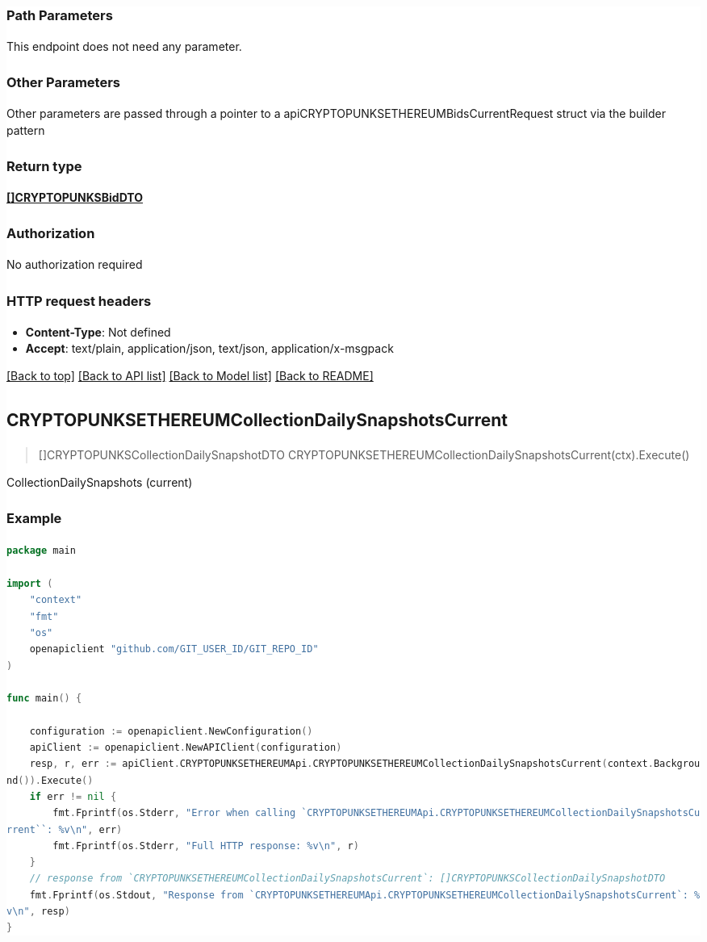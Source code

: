 ### Path Parameters

This endpoint does not need any parameter.

### Other Parameters

Other parameters are passed through a pointer to a apiCRYPTOPUNKSETHEREUMBidsCurrentRequest struct via the builder pattern


### Return type

[**[]CRYPTOPUNKSBidDTO**](CRYPTOPUNKSBidDTO.md)

### Authorization

No authorization required

### HTTP request headers

- **Content-Type**: Not defined
- **Accept**: text/plain, application/json, text/json, application/x-msgpack

[[Back to top]](#) [[Back to API list]](../README.md#documentation-for-api-endpoints)
[[Back to Model list]](../README.md#documentation-for-models)
[[Back to README]](../README.md)


## CRYPTOPUNKSETHEREUMCollectionDailySnapshotsCurrent

> []CRYPTOPUNKSCollectionDailySnapshotDTO CRYPTOPUNKSETHEREUMCollectionDailySnapshotsCurrent(ctx).Execute()

CollectionDailySnapshots (current)



### Example

```go
package main

import (
    "context"
    "fmt"
    "os"
    openapiclient "github.com/GIT_USER_ID/GIT_REPO_ID"
)

func main() {

    configuration := openapiclient.NewConfiguration()
    apiClient := openapiclient.NewAPIClient(configuration)
    resp, r, err := apiClient.CRYPTOPUNKSETHEREUMApi.CRYPTOPUNKSETHEREUMCollectionDailySnapshotsCurrent(context.Background()).Execute()
    if err != nil {
        fmt.Fprintf(os.Stderr, "Error when calling `CRYPTOPUNKSETHEREUMApi.CRYPTOPUNKSETHEREUMCollectionDailySnapshotsCurrent``: %v\n", err)
        fmt.Fprintf(os.Stderr, "Full HTTP response: %v\n", r)
    }
    // response from `CRYPTOPUNKSETHEREUMCollectionDailySnapshotsCurrent`: []CRYPTOPUNKSCollectionDailySnapshotDTO
    fmt.Fprintf(os.Stdout, "Response from `CRYPTOPUNKSETHEREUMApi.CRYPTOPUNKSETHEREUMCollectionDailySnapshotsCurrent`: %v\n", resp)
}
```
